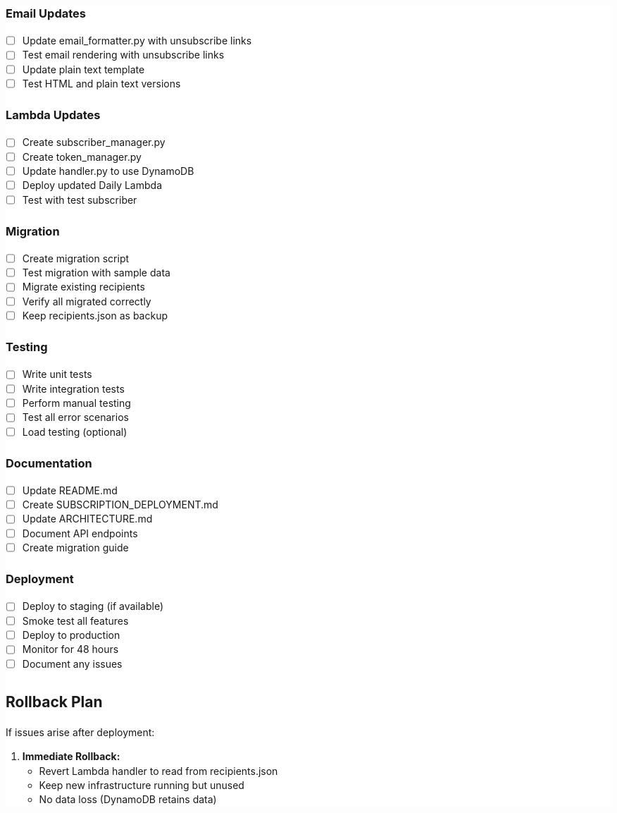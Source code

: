 ### Email Updates
- [ ] Update email_formatter.py with unsubscribe links
- [ ] Test email rendering with unsubscribe links
- [ ] Update plain text template
- [ ] Test HTML and plain text versions

### Lambda Updates
- [ ] Create subscriber_manager.py
- [ ] Create token_manager.py
- [ ] Update handler.py to use DynamoDB
- [ ] Deploy updated Daily Lambda
- [ ] Test with test subscriber

### Migration
- [ ] Create migration script
- [ ] Test migration with sample data
- [ ] Migrate existing recipients
- [ ] Verify all migrated correctly
- [ ] Keep recipients.json as backup

### Testing
- [ ] Write unit tests
- [ ] Write integration tests
- [ ] Perform manual testing
- [ ] Test all error scenarios
- [ ] Load testing (optional)

### Documentation
- [ ] Update README.md
- [ ] Create SUBSCRIPTION_DEPLOYMENT.md
- [ ] Update ARCHITECTURE.md
- [ ] Document API endpoints
- [ ] Create migration guide

### Deployment
- [ ] Deploy to staging (if available)
- [ ] Smoke test all features
- [ ] Deploy to production
- [ ] Monitor for 48 hours
- [ ] Document any issues

## Rollback Plan

If issues arise after deployment:

1. **Immediate Rollback:**
   - Revert Lambda handler to read from recipients.json
   - Keep new infrastructure running but unused
   - No data loss (DynamoDB retains data)

